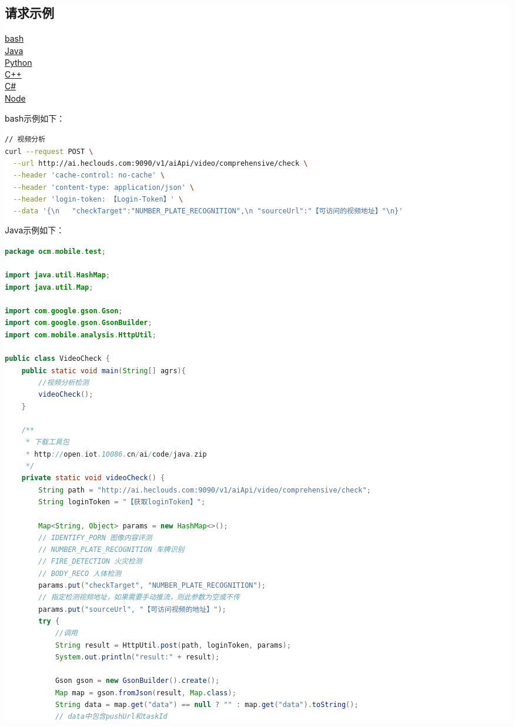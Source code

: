 ## 请求示例
[bash](#bash) 		
[Java](#Java)		 	
[Python](#Python)	 		
[C++](#C++)		
[C#](#C#)			
[Node](#Node)		

<span id="bash">
bash示例如下：

```bash
// 视频分析
curl --request POST \
  --url http://ai.heclouds.com:9090/v1/aiApi/video/comprehensive/check \
  --header 'cache-control: no-cache' \
  --header 'content-type: application/json' \
  --header 'login-token: 【Login-Token】' \
  --data '{\n	"checkTarget":"NUMBER_PLATE_RECOGNITION",\n	"sourceUrl":"【可访问的视频地址】"\n}'
```
<span id="Java">
Java示例如下：

```java
package ocm.mobile.test;

import java.util.HashMap;
import java.util.Map;

import com.google.gson.Gson;
import com.google.gson.GsonBuilder;
import com.mobile.analysis.HttpUtil;

public class VideoCheck {
	public static void main(String[] agrs){
        //视频分析检测
		videoCheck();
    }

    /**
     * 下载工具包
     * http://open.iot.10086.cn/ai/code/java.zip
     */
    private static void videoCheck() {
        String path = "http://ai.heclouds.com:9090/v1/aiApi/video/comprehensive/check";
        String loginToken = "【获取loginToken】";

        Map<String, Object> params = new HashMap<>();
        // IDENTIFY_PORN 图像内容评测
        // NUMBER_PLATE_RECOGNITION 车牌识别
        // FIRE_DETECTION 火灾检测
        // BODY_RECO 人体检测
        params.put("checkTarget", "NUMBER_PLATE_RECOGNITION");
        // 指定检测视频地址，如果需要手动推流，则此参数为空或不传
        params.put("sourceUrl", "【可访问视频的地址】");
        try {
            //调用
            String result = HttpUtil.post(path, loginToken, params);
            System.out.println("result:" + result);

            Gson gson = new GsonBuilder().create();
            Map map = gson.fromJson(result, Map.class);
            String data = map.get("data") == null ? "" : map.get("data").toString();
            // data中包含pushUrl和taskId
```